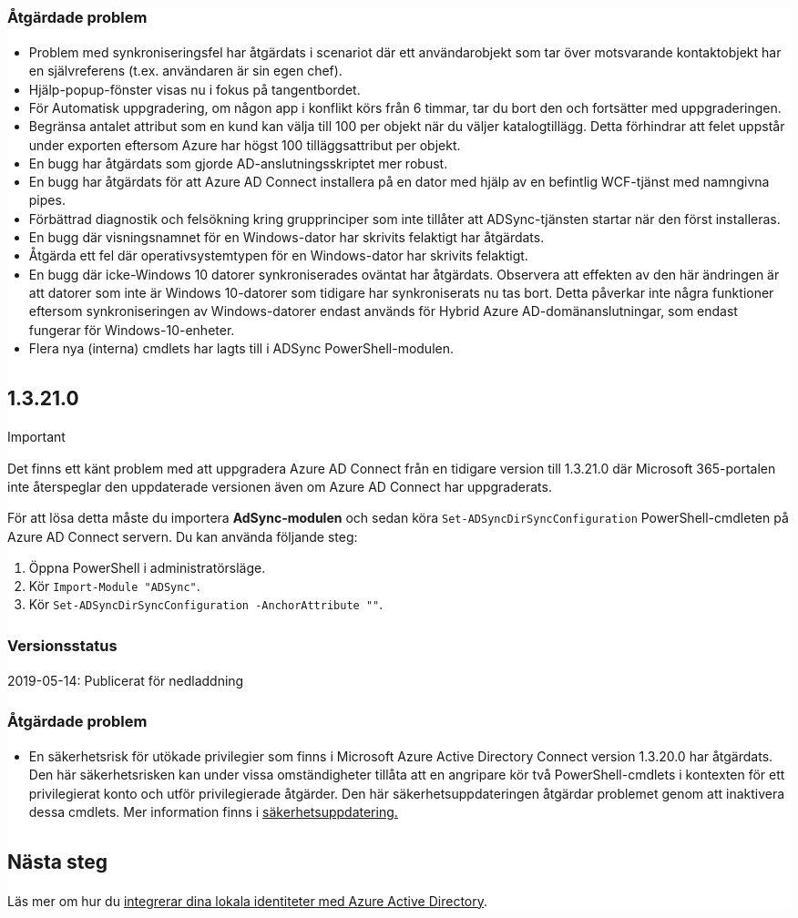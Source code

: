 
### <a name="fixed-issues"></a>Åtgärdade problem
- Problem med synkroniseringsfel har åtgärdats i scenariot där ett användarobjekt som tar över motsvarande kontaktobjekt har en självreferens (t.ex. användaren är sin egen chef).
- Hjälp-popup-fönster visas nu i fokus på tangentbordet.
- För Automatisk uppgradering, om någon app i konflikt körs från 6 timmar, tar du bort den och fortsätter med uppgraderingen.
- Begränsa antalet attribut som en kund kan välja till 100 per objekt när du väljer katalogtillägg. Detta förhindrar att felet uppstår under exporten eftersom Azure har högst 100 tilläggsattribut per objekt.
- En bugg har åtgärdats som gjorde AD-anslutningsskriptet mer robust.
- En bugg har åtgärdats för att Azure AD Connect installera på en dator med hjälp av en befintlig WCF-tjänst med namngivna pipes.
- Förbättrad diagnostik och felsökning kring grupprinciper som inte tillåter att ADSync-tjänsten startar när den först installeras.
- En bugg där visningsnamnet för en Windows-dator har skrivits felaktigt har åtgärdats.
- Åtgärda ett fel där operativsystemtypen för en Windows-dator har skrivits felaktigt.
- En bugg där icke-Windows 10 datorer synkroniserades oväntat har åtgärdats. Observera att effekten av den här ändringen är att datorer som inte är Windows 10-datorer som tidigare har synkroniserats nu tas bort. Detta påverkar inte några funktioner eftersom synkroniseringen av Windows-datorer endast används för Hybrid Azure AD-domänanslutningar, som endast fungerar för Windows-10-enheter.
- Flera nya (interna) cmdlets har lagts till i ADSync PowerShell-modulen.


## <a name="13210"></a>1.3.21.0
>[!IMPORTANT]
>Det finns ett känt problem med att uppgradera Azure AD Connect från en tidigare version till 1.3.21.0 där Microsoft 365-portalen inte återspeglar den uppdaterade versionen även om Azure AD Connect har uppgraderats.
>
> För att lösa detta måste du importera **AdSync-modulen** och sedan köra `Set-ADSyncDirSyncConfiguration` PowerShell-cmdleten på Azure AD Connect servern.  Du kan använda följande steg:
>
>1. Öppna PowerShell i administratörsläge.
>2. Kör `Import-Module "ADSync"`.
>3. Kör `Set-ADSyncDirSyncConfiguration -AnchorAttribute ""`.
 
### <a name="release-status"></a>Versionsstatus 

2019-05-14: Publicerat för nedladdning

### <a name="fixed-issues"></a>Åtgärdade problem 

- En säkerhetsrisk för utökade privilegier som finns i Microsoft Azure Active Directory Connect version 1.3.20.0 har åtgärdats.  Den här säkerhetsrisken kan under vissa omständigheter tillåta att en angripare kör två PowerShell-cmdlets i kontexten för ett privilegierat konto och utför privilegierade åtgärder.  Den här säkerhetsuppdateringen åtgärdar problemet genom att inaktivera dessa cmdlets. Mer information finns i [säkerhetsuppdatering.](https://portal.msrc.microsoft.com/security-guidance/advisory/CVE-2019-1000)


## <a name="next-steps"></a>Nästa steg
Läs mer om hur du [integrerar dina lokala identiteter med Azure Active Directory](whatis-hybrid-identity.md).
